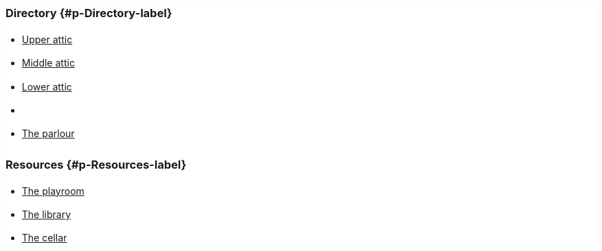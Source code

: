 ### Directory {#p-Directory-label}

<div class="body">

-   <div id="n-Upper-attic">

    </div>

    [Upper
    attic](/web/20191005074921/http://cantorsattic.info/Upper_attic)
-   <div id="n-Middle-attic">

    </div>

    [Middle
    attic](/web/20191005074921/http://cantorsattic.info/Middle_attic)
-   <div id="n-Lower-attic">

    </div>

    [Lower
    attic](/web/20191005074921/http://cantorsattic.info/Lower_attic)
-   <div id="n-">

    </div>

    [](INVALID-TITLE)
-   <div id="n-The-parlour">

    </div>

    [The parlour](/web/20191005074921/http://cantorsattic.info/Parlour)

</div>

</div>

<div id="p-Resources" class="portal" role="navigation"
aria-labelledby="p-Resources-label">

### Resources {#p-Resources-label}

<div class="body">

-   <div id="n-The-playroom">

    </div>

    [The
    playroom](/web/20191005074921/http://cantorsattic.info/Playroom)
-   <div id="n-The-library">

    </div>

    [The library](/web/20191005074921/http://cantorsattic.info/Library)
-   <div id="n-The-cellar">

    </div>

    [The cellar](/web/20191005074921/http://cantorsattic.info/Cellar)
